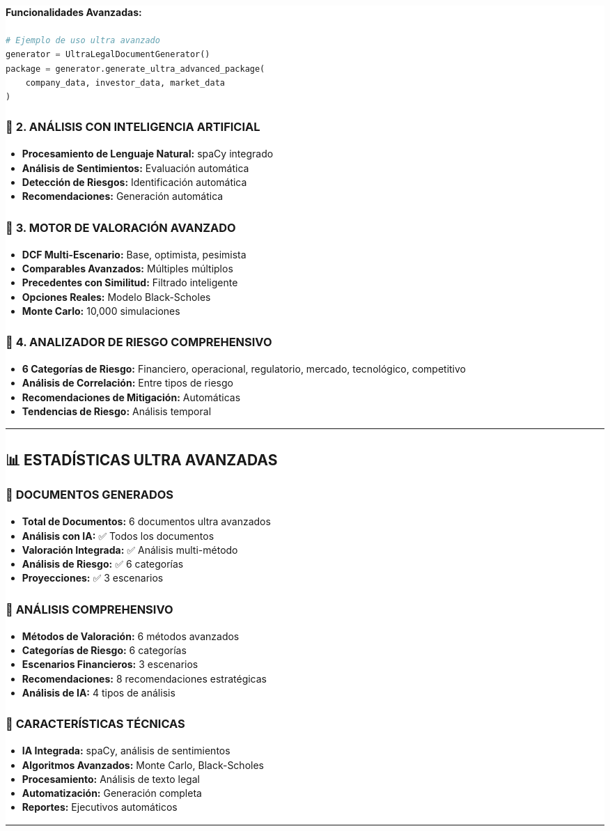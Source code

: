 #### **Funcionalidades Avanzadas:**
```python
# Ejemplo de uso ultra avanzado
generator = UltraLegalDocumentGenerator()
package = generator.generate_ultra_advanced_package(
    company_data, investor_data, market_data
)
```

### 🎯 **2. ANÁLISIS CON INTELIGENCIA ARTIFICIAL**
- **Procesamiento de Lenguaje Natural:** spaCy integrado
- **Análisis de Sentimientos:** Evaluación automática
- **Detección de Riesgos:** Identificación automática
- **Recomendaciones:** Generación automática

### 🎯 **3. MOTOR DE VALORACIÓN AVANZADO**
- **DCF Multi-Escenario:** Base, optimista, pesimista
- **Comparables Avanzados:** Múltiples múltiplos
- **Precedentes con Similitud:** Filtrado inteligente
- **Opciones Reales:** Modelo Black-Scholes
- **Monte Carlo:** 10,000 simulaciones

### 🎯 **4. ANALIZADOR DE RIESGO COMPREHENSIVO**
- **6 Categorías de Riesgo:** Financiero, operacional, regulatorio, mercado, tecnológico, competitivo
- **Análisis de Correlación:** Entre tipos de riesgo
- **Recomendaciones de Mitigación:** Automáticas
- **Tendencias de Riesgo:** Análisis temporal

---

## 📊 ESTADÍSTICAS ULTRA AVANZADAS

### 🎯 **DOCUMENTOS GENERADOS**
- **Total de Documentos:** 6 documentos ultra avanzados
- **Análisis con IA:** ✅ Todos los documentos
- **Valoración Integrada:** ✅ Análisis multi-método
- **Análisis de Riesgo:** ✅ 6 categorías
- **Proyecciones:** ✅ 3 escenarios

### 🎯 **ANÁLISIS COMPREHENSIVO**
- **Métodos de Valoración:** 6 métodos avanzados
- **Categorías de Riesgo:** 6 categorías
- **Escenarios Financieros:** 3 escenarios
- **Recomendaciones:** 8 recomendaciones estratégicas
- **Análisis de IA:** 4 tipos de análisis

### 🎯 **CARACTERÍSTICAS TÉCNICAS**
- **IA Integrada:** spaCy, análisis de sentimientos
- **Algoritmos Avanzados:** Monte Carlo, Black-Scholes
- **Procesamiento:** Análisis de texto legal
- **Automatización:** Generación completa
- **Reportes:** Ejecutivos automáticos

---